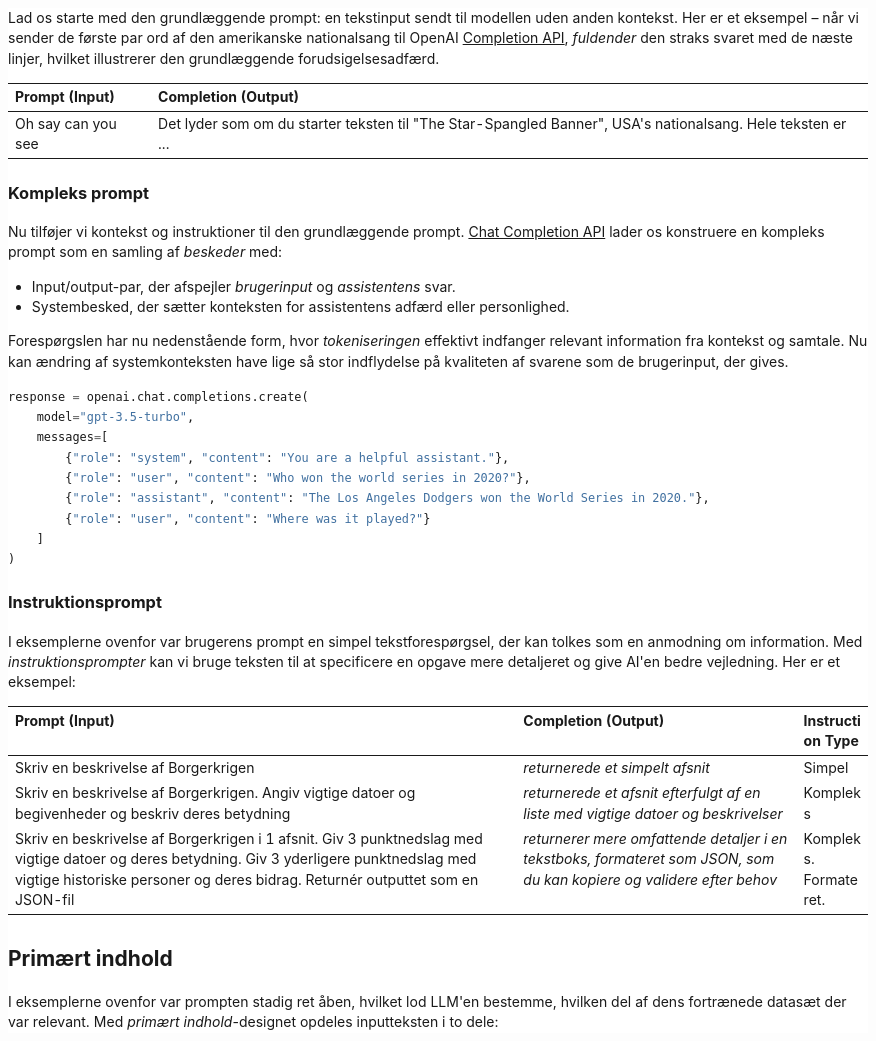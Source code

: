 Lad os starte med den grundlæggende prompt: en tekstinput sendt til modellen uden anden kontekst. Her er et eksempel – når vi sender de første par ord af den amerikanske nationalsang til OpenAI [Completion API](https://platform.openai.com/docs/api-reference/completions?WT.mc_id=academic-105485-koreyst), _fuldender_ den straks svaret med de næste linjer, hvilket illustrerer den grundlæggende forudsigelsesadfærd.

| Prompt (Input)     | Completion (Output)                                                                                                                        |
| :----------------- | :----------------------------------------------------------------------------------------------------------------------------------------- |
| Oh say can you see | Det lyder som om du starter teksten til "The Star-Spangled Banner", USA's nationalsang. Hele teksten er ... |

### Kompleks prompt

Nu tilføjer vi kontekst og instruktioner til den grundlæggende prompt. [Chat Completion API](https://learn.microsoft.com/azure/ai-services/openai/how-to/chatgpt?WT.mc_id=academic-105485-koreyst) lader os konstruere en kompleks prompt som en samling af _beskeder_ med:

- Input/output-par, der afspejler _brugerinput_ og _assistentens_ svar.
- Systembesked, der sætter konteksten for assistentens adfærd eller personlighed.

Forespørgslen har nu nedenstående form, hvor _tokeniseringen_ effektivt indfanger relevant information fra kontekst og samtale. Nu kan ændring af systemkonteksten have lige så stor indflydelse på kvaliteten af svarene som de brugerinput, der gives.

```python
response = openai.chat.completions.create(
    model="gpt-3.5-turbo",
    messages=[
        {"role": "system", "content": "You are a helpful assistant."},
        {"role": "user", "content": "Who won the world series in 2020?"},
        {"role": "assistant", "content": "The Los Angeles Dodgers won the World Series in 2020."},
        {"role": "user", "content": "Where was it played?"}
    ]
)
```

### Instruktionsprompt

I eksemplerne ovenfor var brugerens prompt en simpel tekstforespørgsel, der kan tolkes som en anmodning om information. Med _instruktionsprompter_ kan vi bruge teksten til at specificere en opgave mere detaljeret og give AI'en bedre vejledning. Her er et eksempel:

| Prompt (Input)                                                                                                                                                                                                                         | Completion (Output)                                                                                                        | Instruction Type    |
| :------------------------------------------------------------------------------------------------------------------------------------------------------------------------------------------------------------------------------------- | :------------------------------------------------------------------------------------------------------------------------- | :------------------ |
| Skriv en beskrivelse af Borgerkrigen                                                                                                                                                                                                   | _returnerede et simpelt afsnit_                                                                                           | Simpel              |
| Skriv en beskrivelse af Borgerkrigen. Angiv vigtige datoer og begivenheder og beskriv deres betydning                                                                                                                                  | _returnerede et afsnit efterfulgt af en liste med vigtige datoer og beskrivelser_                                         | Kompleks             |
| Skriv en beskrivelse af Borgerkrigen i 1 afsnit. Giv 3 punktnedslag med vigtige datoer og deres betydning. Giv 3 yderligere punktnedslag med vigtige historiske personer og deres bidrag. Returnér outputtet som en JSON-fil             | _returnerer mere omfattende detaljer i en tekstboks, formateret som JSON, som du kan kopiere og validere efter behov_     | Kompleks. Formateret. |

## Primært indhold

I eksemplerne ovenfor var prompten stadig ret åben, hvilket lod LLM'en bestemme, hvilken del af dens fortrænede datasæt der var relevant. Med _primært indhold_-designet opdeles inputteksten i to dele:
